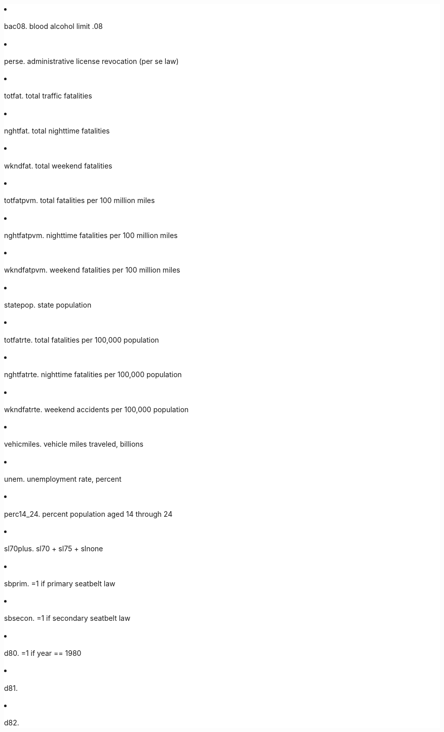 </li>
<li>
<p>bac08. blood alcohol limit .08</p>
</li>
<li>
<p>perse. administrative license revocation (per se law)</p>
</li>
<li>
<p>totfat. total traffic fatalities</p>
</li>
<li>
<p>nghtfat. total nighttime fatalities</p>
</li>
<li>
<p>wkndfat. total weekend fatalities</p>
</li>
<li>
<p>totfatpvm. total fatalities per 100 million miles</p>
</li>
<li>
<p>nghtfatpvm. nighttime fatalities per 100 million miles</p>
</li>
<li>
<p>wkndfatpvm. weekend fatalities per 100 million miles</p>
</li>
<li>
<p>statepop. state population</p>
</li>
<li>
<p>totfatrte. total fatalities per 100,000 population</p>
</li>
<li>
<p>nghtfatrte. nighttime fatalities per 100,000 population</p>
</li>
<li>
<p>wkndfatrte. weekend accidents per 100,000 population</p>
</li>
<li>
<p>vehicmiles. vehicle miles traveled, billions</p>
</li>
<li>
<p>unem. unemployment rate, percent</p>
</li>
<li>
<p>perc14_24. percent population aged 14 through 24</p>
</li>
<li>
<p>sl70plus. sl70 + sl75 + slnone</p>
</li>
<li>
<p>sbprim. =1 if primary seatbelt law</p>
</li>
<li>
<p>sbsecon. =1 if secondary seatbelt law</p>
</li>
<li>
<p>d80. =1 if year == 1980</p>
</li>
<li>
<p>d81.</p>
</li>
<li>
<p>d82.</p>
</li>